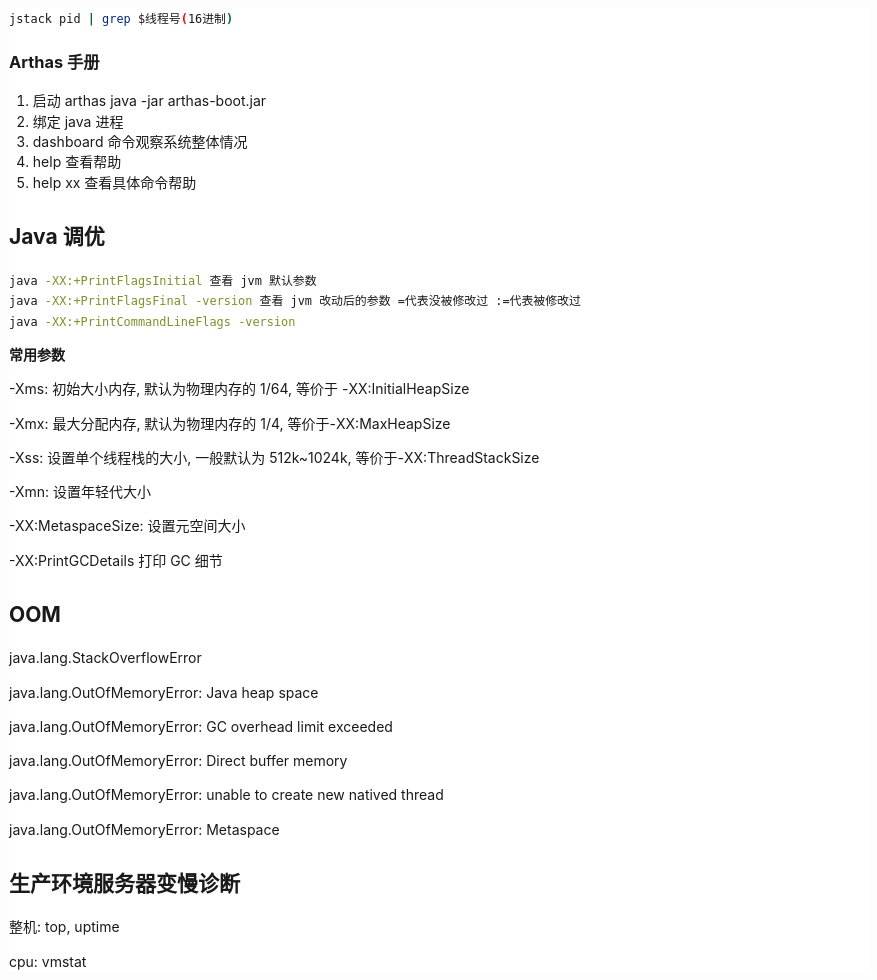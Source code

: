 ```bash
jstack pid | grep $线程号(16进制)
```



### Arthas 手册

1. 启动 arthas java -jar arthas-boot.jar
2. 绑定 java 进程
3. dashboard 命令观察系统整体情况
4. help 查看帮助
5. help xx 查看具体命令帮助



## Java 调优

```bash
java -XX:+PrintFlagsInitial 查看 jvm 默认参数
java -XX:+PrintFlagsFinal -version 查看 jvm 改动后的参数 =代表没被修改过 :=代表被修改过
java -XX:+PrintCommandLineFlags -version
```

**常用参数**

-Xms: 初始大小内存, 默认为物理内存的 1/64, 等价于 -XX:InitialHeapSize

-Xmx: 最大分配内存, 默认为物理内存的 1/4, 等价于-XX:MaxHeapSize

-Xss: 设置单个线程栈的大小, 一般默认为 512k~1024k, 等价于-XX:ThreadStackSize

-Xmn: 设置年轻代大小

-XX:MetaspaceSize: 设置元空间大小

-XX:PrintGCDetails 打印 GC 细节



## OOM

java.lang.StackOverflowError

java.lang.OutOfMemoryError: Java heap space

java.lang.OutOfMemoryError: GC overhead limit exceeded

java.lang.OutOfMemoryError: Direct buffer memory

java.lang.OutOfMemoryError: unable to create new natived thread

java.lang.OutOfMemoryError: Metaspace



## 生产环境服务器变慢诊断

整机: top, uptime

cpu: vmstat

